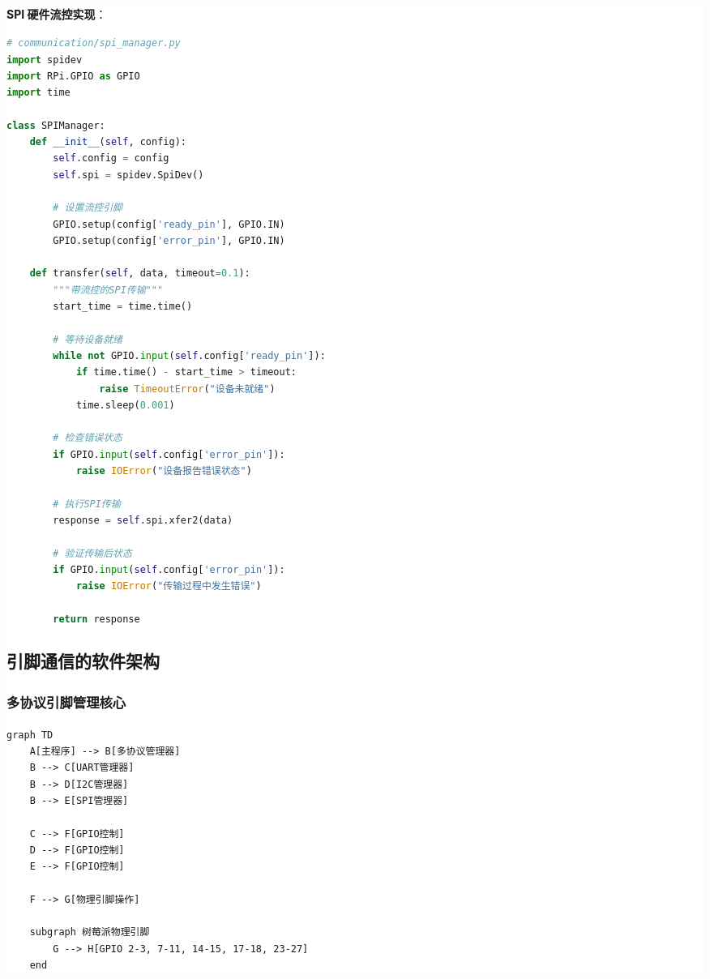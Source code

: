 **SPI 硬件流控实现**：
```python
# communication/spi_manager.py
import spidev
import RPi.GPIO as GPIO
import time

class SPIManager:
    def __init__(self, config):
        self.config = config
        self.spi = spidev.SpiDev()
        
        # 设置流控引脚
        GPIO.setup(config['ready_pin'], GPIO.IN)
        GPIO.setup(config['error_pin'], GPIO.IN)
    
    def transfer(self, data, timeout=0.1):
        """带流控的SPI传输"""
        start_time = time.time()
        
        # 等待设备就绪
        while not GPIO.input(self.config['ready_pin']):
            if time.time() - start_time > timeout:
                raise TimeoutError("设备未就绪")
            time.sleep(0.001)
        
        # 检查错误状态
        if GPIO.input(self.config['error_pin']):
            raise IOError("设备报告错误状态")
        
        # 执行SPI传输
        response = self.spi.xfer2(data)
        
        # 验证传输后状态
        if GPIO.input(self.config['error_pin']):
            raise IOError("传输过程中发生错误")
            
        return response
```

## 引脚通信的软件架构

### 多协议引脚管理核心
```mermaid
graph TD
    A[主程序] --> B[多协议管理器]
    B --> C[UART管理器]
    B --> D[I2C管理器]
    B --> E[SPI管理器]
    
    C --> F[GPIO控制]
    D --> F[GPIO控制]
    E --> F[GPIO控制]
    
    F --> G[物理引脚操作]
    
    subgraph 树莓派物理引脚
        G --> H[GPIO 2-3, 7-11, 14-15, 17-18, 23-27]
    end
```
